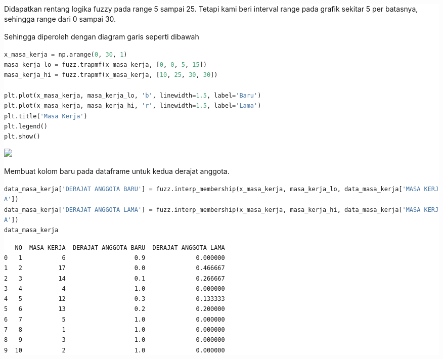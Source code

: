 Didapatkan rentang logika fuzzy pada range 5 sampai 25. Tetapi kami beri
interval range pada grafik sekitar 5 per batasnya, sehingga range dari 0
sampai 30.

Sehingga diperoleh dengan diagram garis seperti dibawah

</div>

<div class="cell code"
colab="{&quot;base_uri&quot;:&quot;https://localhost:8080/&quot;,&quot;height&quot;:452}"
id="2_w5zvF0_9Mt" outputId="a964c410-5ab8-4129-fa32-1f98c842781c">

``` python
x_masa_kerja = np.arange(0, 30, 1)
masa_kerja_lo = fuzz.trapmf(x_masa_kerja, [0, 0, 5, 15])
masa_kerja_hi = fuzz.trapmf(x_masa_kerja, [10, 25, 30, 30])

plt.plot(x_masa_kerja, masa_kerja_lo, 'b', linewidth=1.5, label='Baru')
plt.plot(x_masa_kerja, masa_kerja_hi, 'r', linewidth=1.5, label='Lama')
plt.title('Masa Kerja')
plt.legend()
plt.show()
```

<div class="output display_data">

![](9552bd2924d50389245f25bb04c35eda79de688b.png)

</div>

</div>

<div class="cell markdown" id="f7-4JvYVgJPF">

Membuat kolom baru pada dataframe untuk kedua derajat anggota.

</div>

<div class="cell code"
colab="{&quot;base_uri&quot;:&quot;https://localhost:8080/&quot;,&quot;height&quot;:363}"
id="STZYQzpbfJlQ" outputId="1085da22-9204-4d49-cd5e-7347793d84b0">

``` python
data_masa_kerja['DERAJAT ANGGOTA BARU'] = fuzz.interp_membership(x_masa_kerja, masa_kerja_lo, data_masa_kerja['MASA KERJA'])
data_masa_kerja['DERAJAT ANGGOTA LAMA'] = fuzz.interp_membership(x_masa_kerja, masa_kerja_hi, data_masa_kerja['MASA KERJA'])
data_masa_kerja
```

<div class="output execute_result" execution_count="15">

       NO  MASA KERJA  DERAJAT ANGGOTA BARU  DERAJAT ANGGOTA LAMA
    0   1           6                   0.9              0.000000
    1   2          17                   0.0              0.466667
    2   3          14                   0.1              0.266667
    3   4           4                   1.0              0.000000
    4   5          12                   0.3              0.133333
    5   6          13                   0.2              0.200000
    6   7           5                   1.0              0.000000
    7   8           1                   1.0              0.000000
    8   9           3                   1.0              0.000000
    9  10           2                   1.0              0.000000
